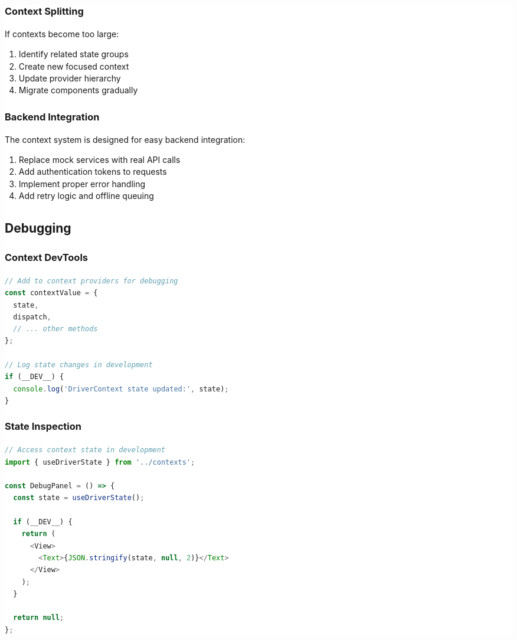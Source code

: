 ### Context Splitting
If contexts become too large:
1. Identify related state groups
2. Create new focused context
3. Update provider hierarchy
4. Migrate components gradually

### Backend Integration
The context system is designed for easy backend integration:
1. Replace mock services with real API calls
2. Add authentication tokens to requests
3. Implement proper error handling
4. Add retry logic and offline queuing

## Debugging

### Context DevTools
```typescript
// Add to context providers for debugging
const contextValue = {
  state,
  dispatch,
  // ... other methods
};

// Log state changes in development
if (__DEV__) {
  console.log('DriverContext state updated:', state);
}
```

### State Inspection
```typescript
// Access context state in development
import { useDriverState } from '../contexts';

const DebugPanel = () => {
  const state = useDriverState();
  
  if (__DEV__) {
    return (
      <View>
        <Text>{JSON.stringify(state, null, 2)}</Text>
      </View>
    );
  }
  
  return null;
};
```
